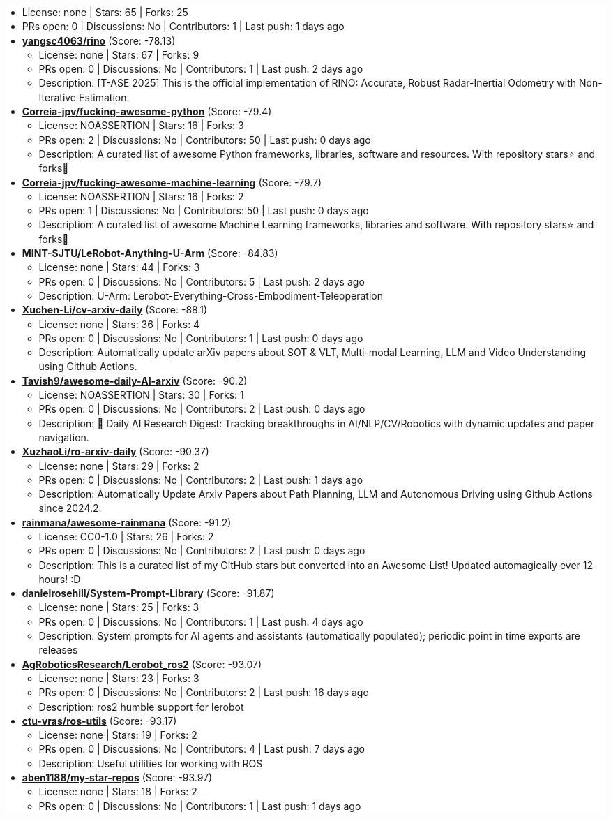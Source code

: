  - License: none | Stars: 65 | Forks: 25
  - PRs open: 0 | Discussions: No | Contributors: 1 | Last push: 1 days ago
- **[yangsc4063/rino](https://github.com/yangsc4063/rino)** (Score: -78.13)
  - License: none | Stars: 67 | Forks: 9
  - PRs open: 0 | Discussions: No | Contributors: 1 | Last push: 2 days ago
  - Description: [T-ASE 2025] This is the official implementation of RINO: Accurate, Robust Radar-Inertial Odometry with Non-Iterative Estimation.
- **[Correia-jpv/fucking-awesome-python](https://github.com/Correia-jpv/fucking-awesome-python)** (Score: -79.4)
  - License: NOASSERTION | Stars: 16 | Forks: 3
  - PRs open: 2 | Discussions: No | Contributors: 50 | Last push: 0 days ago
  - Description: A curated list of awesome Python frameworks, libraries, software and resources.  With repository stars⭐ and forks🍴
- **[Correia-jpv/fucking-awesome-machine-learning](https://github.com/Correia-jpv/fucking-awesome-machine-learning)** (Score: -79.7)
  - License: NOASSERTION | Stars: 16 | Forks: 2
  - PRs open: 1 | Discussions: No | Contributors: 50 | Last push: 0 days ago
  - Description: A curated list of awesome Machine Learning frameworks, libraries and software. With repository stars⭐ and forks🍴
- **[MINT-SJTU/LeRobot-Anything-U-Arm](https://github.com/MINT-SJTU/LeRobot-Anything-U-Arm)** (Score: -84.83)
  - License: none | Stars: 44 | Forks: 3
  - PRs open: 0 | Discussions: No | Contributors: 5 | Last push: 2 days ago
  - Description: U-Arm: Lerobot-Everything-Cross-Embodiment-Teleoperation
- **[Xuchen-Li/cv-arxiv-daily](https://github.com/Xuchen-Li/cv-arxiv-daily)** (Score: -88.1)
  - License: none | Stars: 36 | Forks: 4
  - PRs open: 0 | Discussions: No | Contributors: 1 | Last push: 0 days ago
  - Description: Automatically update arXiv papers about SOT & VLT,  Multi-modal Learning, LLM and Video Understanding using Github Actions.
- **[Tavish9/awesome-daily-AI-arxiv](https://github.com/Tavish9/awesome-daily-AI-arxiv)** (Score: -90.2)
  - License: NOASSERTION | Stars: 30 | Forks: 1
  - PRs open: 0 | Discussions: No | Contributors: 2 | Last push: 0 days ago
  - Description: 🚀 Daily AI Research Digest: Tracking breakthroughs in AI/NLP/CV/Robotics with dynamic updates and paper navigation.
- **[XuzhaoLi/ro-arxiv-daily](https://github.com/XuzhaoLi/ro-arxiv-daily)** (Score: -90.37)
  - License: none | Stars: 29 | Forks: 2
  - PRs open: 0 | Discussions: No | Contributors: 2 | Last push: 1 days ago
  - Description: Automatically Update Arxiv Papers about Path Planning, LLM and Autonomous Driving using Github Actions since 2024.2.
- **[rainmana/awesome-rainmana](https://github.com/rainmana/awesome-rainmana)** (Score: -91.2)
  - License: CC0-1.0 | Stars: 26 | Forks: 2
  - PRs open: 0 | Discussions: No | Contributors: 2 | Last push: 0 days ago
  - Description: This is a curated list of my GitHub stars but converted into an Awesome List! Updated automagically ever 12 hours! :D
- **[danielrosehill/System-Prompt-Library](https://github.com/danielrosehill/System-Prompt-Library)** (Score: -91.87)
  - License: none | Stars: 25 | Forks: 3
  - PRs open: 0 | Discussions: No | Contributors: 1 | Last push: 4 days ago
  - Description: System prompts for AI agents and assistants (automatically populated); periodic point in time exports are releases
- **[AgRoboticsResearch/Lerobot_ros2](https://github.com/AgRoboticsResearch/Lerobot_ros2)** (Score: -93.07)
  - License: none | Stars: 23 | Forks: 3
  - PRs open: 0 | Discussions: No | Contributors: 2 | Last push: 16 days ago
  - Description: ros2 humble support for lerobot
- **[ctu-vras/ros-utils](https://github.com/ctu-vras/ros-utils)** (Score: -93.17)
  - License: none | Stars: 19 | Forks: 2
  - PRs open: 0 | Discussions: No | Contributors: 4 | Last push: 7 days ago
  - Description: Useful utilities for working with ROS
- **[aben1188/my-star-repos](https://github.com/aben1188/my-star-repos)** (Score: -93.97)
  - License: none | Stars: 18 | Forks: 2
  - PRs open: 0 | Discussions: No | Contributors: 1 | Last push: 1 days ago